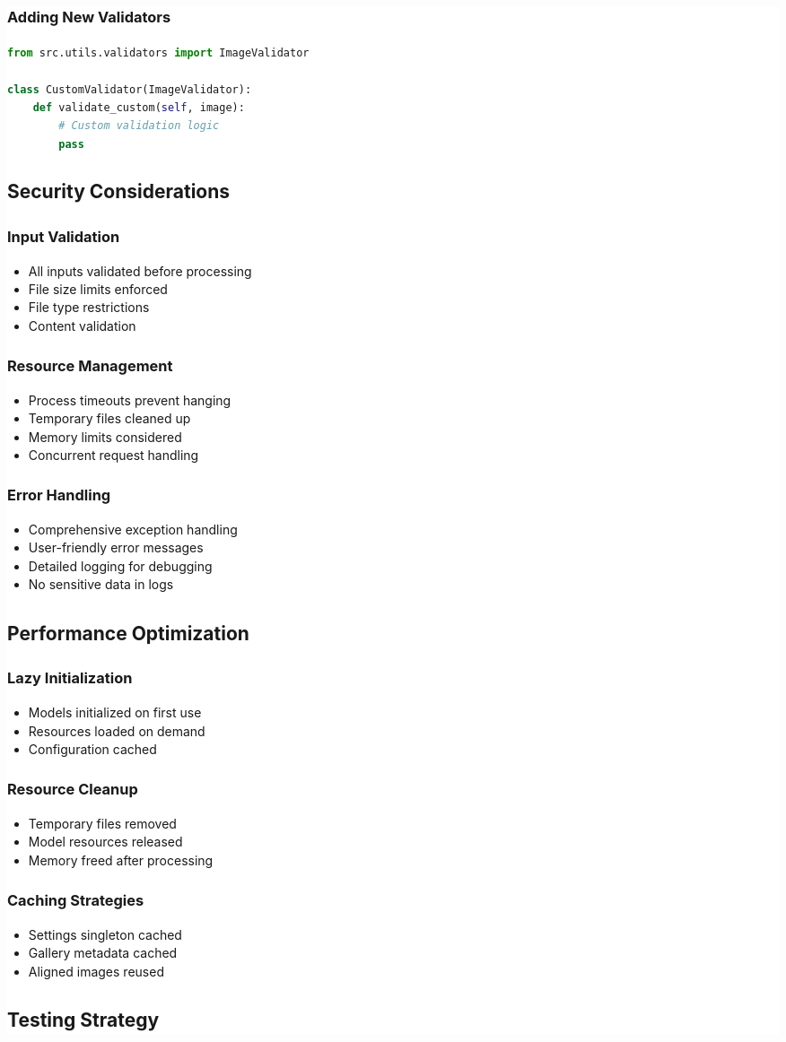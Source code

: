### Adding New Validators

```python
from src.utils.validators import ImageValidator

class CustomValidator(ImageValidator):
    def validate_custom(self, image):
        # Custom validation logic
        pass
```

## Security Considerations

### Input Validation
- All inputs validated before processing
- File size limits enforced
- File type restrictions
- Content validation

### Resource Management
- Process timeouts prevent hanging
- Temporary files cleaned up
- Memory limits considered
- Concurrent request handling

### Error Handling
- Comprehensive exception handling
- User-friendly error messages
- Detailed logging for debugging
- No sensitive data in logs

## Performance Optimization

### Lazy Initialization
- Models initialized on first use
- Resources loaded on demand
- Configuration cached

### Resource Cleanup
- Temporary files removed
- Model resources released
- Memory freed after processing

### Caching Strategies
- Settings singleton cached
- Gallery metadata cached
- Aligned images reused

## Testing Strategy
